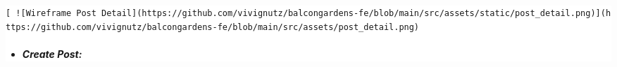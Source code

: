     [ ![Wireframe Post Detail](https://github.com/vivignutz/balcongardens-fe/blob/main/src/assets/static/post_detail.png)](https://github.com/vivignutz/balcongardens-fe/blob/main/src/assets/post_detail.png)    


-   ##### Create Post: